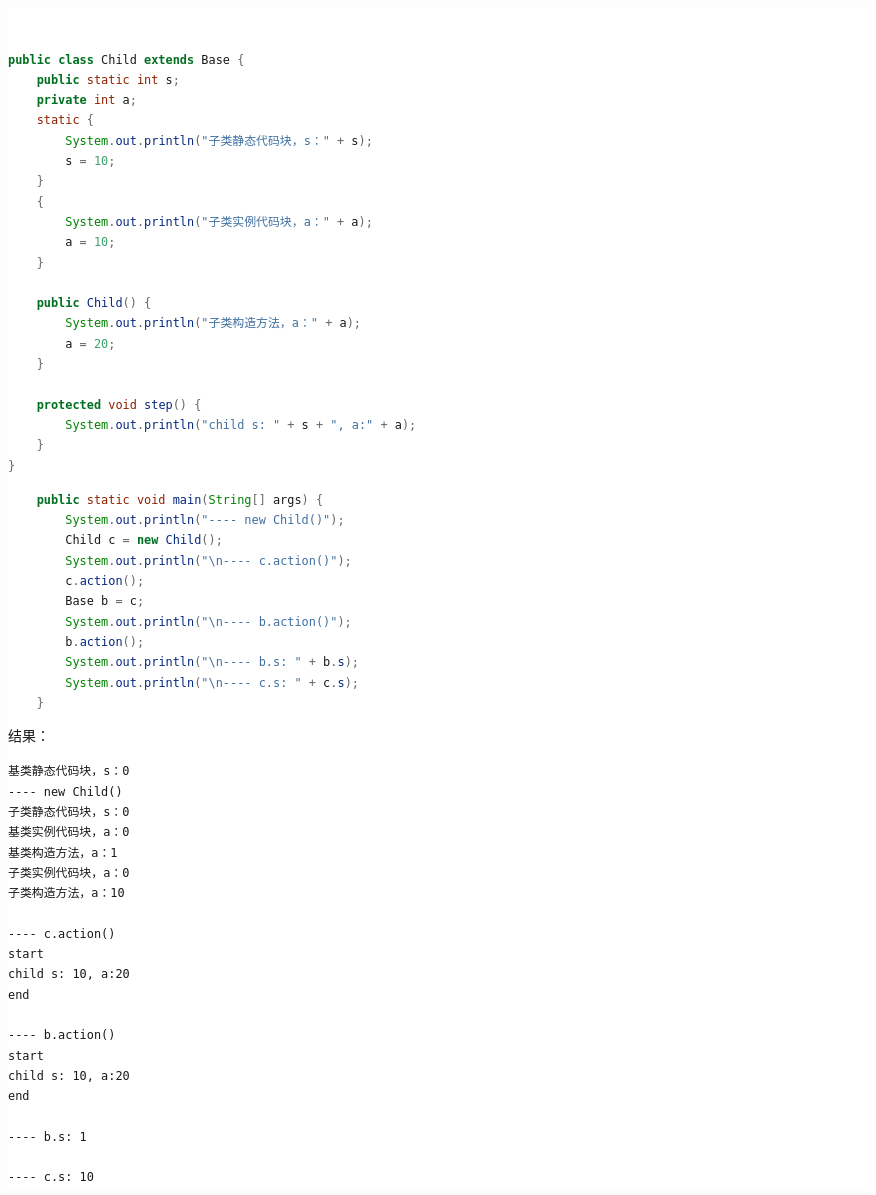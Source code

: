 ```java


public class Child extends Base {
    public static int s;
    private int a;
    static {
        System.out.println("子类静态代码块，s：" + s);
        s = 10;
    }
    {
        System.out.println("子类实例代码块，a：" + a);
        a = 10;
    }

    public Child() {
        System.out.println("子类构造方法，a：" + a);
        a = 20;
    }

    protected void step() {
        System.out.println("child s: " + s + ", a:" + a);
    }
}
```

```java
    public static void main(String[] args) {
        System.out.println("---- new Child()");
        Child c = new Child();
        System.out.println("\n---- c.action()");
        c.action();
        Base b = c;
        System.out.println("\n---- b.action()");
        b.action();
        System.out.println("\n---- b.s: " + b.s);
        System.out.println("\n---- c.s: " + c.s);
    }
```

结果：

```
基类静态代码块，s：0
---- new Child()
子类静态代码块，s：0
基类实例代码块，a：0
基类构造方法，a：1
子类实例代码块，a：0
子类构造方法，a：10

---- c.action()
start
child s: 10, a:20
end

---- b.action()
start
child s: 10, a:20
end

---- b.s: 1

---- c.s: 10

```
